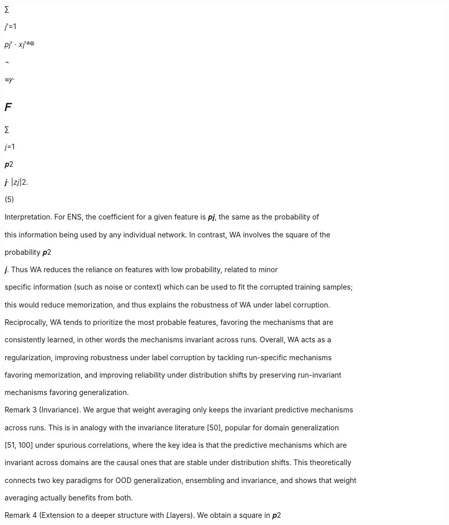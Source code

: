 ∑︁

𝑗′=1

𝑝𝑗′ · 𝑥𝑗′ª®

¬

≈𝑦·

## 𝐹

∑︁

𝑗=1

𝒑2

𝒋· |𝑧𝑗|2.

(5)

Interpretation. For ENS, the coefficient for a given feature is 𝒑𝒋, the same as the probability of

this information being used by any individual network. In contrast, WA involves the square of the

probability 𝒑2

𝒋. Thus WA reduces the reliance on features with low probability, related to minor

specific information (such as noise or context) which can be used to fit the corrupted training samples;

this would reduce memorization, and thus explains the robustness of WA under label corruption.

Reciprocally, WA tends to prioritize the most probable features, favoring the mechanisms that are

consistently learned, in other words the mechanisms invariant across runs. Overall, WA acts as a

regularization, improving robustness under label corruption by tackling run-specific mechanisms

favoring memorization, and improving reliability under distribution shifts by preserving run-invariant

mechanisms favoring generalization.

Remark 3 (Invariance). We argue that weight averaging only keeps the invariant predictive mechanisms

across runs. This is in analogy with the invariance literature [50], popular for domain generalization

[51, 100] under spurious correlations, where the key idea is that the predictive mechanisms which are

invariant across domains are the causal ones that are stable under distribution shifts. This theoretically

connects two key paradigms for OOD generalization, ensembling and invariance, and shows that weight

averaging actually benefits from both.

Remark 4 (Extension to a deeper structure with 𝐿layers). We obtain a square in 𝒑2
